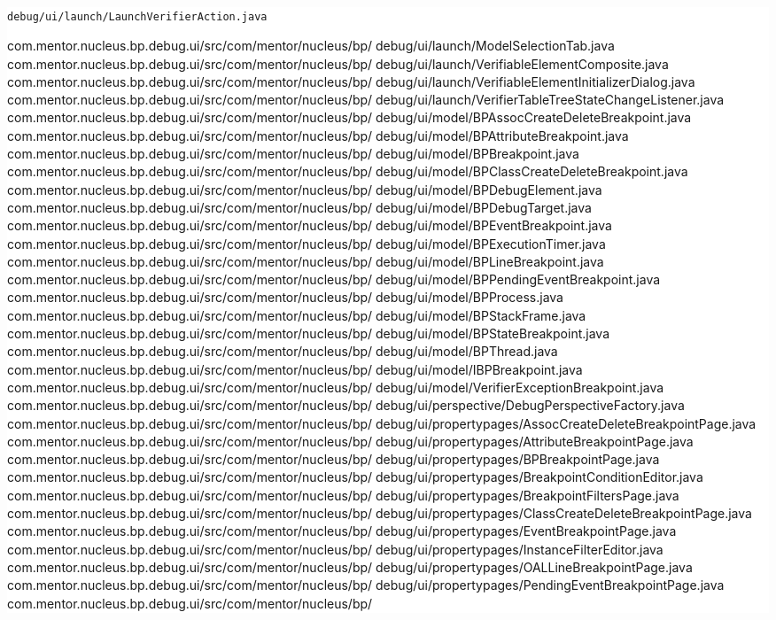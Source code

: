     debug/ui/launch/LaunchVerifierAction.java
com.mentor.nucleus.bp.debug.ui/src/com/mentor/nucleus/bp/
    debug/ui/launch/ModelSelectionTab.java
com.mentor.nucleus.bp.debug.ui/src/com/mentor/nucleus/bp/
    debug/ui/launch/VerifiableElementComposite.java
com.mentor.nucleus.bp.debug.ui/src/com/mentor/nucleus/bp/
    debug/ui/launch/VerifiableElementInitializerDialog.java
com.mentor.nucleus.bp.debug.ui/src/com/mentor/nucleus/bp/
    debug/ui/launch/VerifierTableTreeStateChangeListener.java
com.mentor.nucleus.bp.debug.ui/src/com/mentor/nucleus/bp/
    debug/ui/model/BPAssocCreateDeleteBreakpoint.java
com.mentor.nucleus.bp.debug.ui/src/com/mentor/nucleus/bp/
    debug/ui/model/BPAttributeBreakpoint.java
com.mentor.nucleus.bp.debug.ui/src/com/mentor/nucleus/bp/
    debug/ui/model/BPBreakpoint.java
com.mentor.nucleus.bp.debug.ui/src/com/mentor/nucleus/bp/
    debug/ui/model/BPClassCreateDeleteBreakpoint.java
com.mentor.nucleus.bp.debug.ui/src/com/mentor/nucleus/bp/
    debug/ui/model/BPDebugElement.java
com.mentor.nucleus.bp.debug.ui/src/com/mentor/nucleus/bp/
    debug/ui/model/BPDebugTarget.java
com.mentor.nucleus.bp.debug.ui/src/com/mentor/nucleus/bp/
    debug/ui/model/BPEventBreakpoint.java
com.mentor.nucleus.bp.debug.ui/src/com/mentor/nucleus/bp/
    debug/ui/model/BPExecutionTimer.java
com.mentor.nucleus.bp.debug.ui/src/com/mentor/nucleus/bp/
    debug/ui/model/BPLineBreakpoint.java
com.mentor.nucleus.bp.debug.ui/src/com/mentor/nucleus/bp/
    debug/ui/model/BPPendingEventBreakpoint.java
com.mentor.nucleus.bp.debug.ui/src/com/mentor/nucleus/bp/
    debug/ui/model/BPProcess.java
com.mentor.nucleus.bp.debug.ui/src/com/mentor/nucleus/bp/
    debug/ui/model/BPStackFrame.java
com.mentor.nucleus.bp.debug.ui/src/com/mentor/nucleus/bp/
    debug/ui/model/BPStateBreakpoint.java
com.mentor.nucleus.bp.debug.ui/src/com/mentor/nucleus/bp/
    debug/ui/model/BPThread.java
com.mentor.nucleus.bp.debug.ui/src/com/mentor/nucleus/bp/
    debug/ui/model/IBPBreakpoint.java
com.mentor.nucleus.bp.debug.ui/src/com/mentor/nucleus/bp/
    debug/ui/model/VerifierExceptionBreakpoint.java
com.mentor.nucleus.bp.debug.ui/src/com/mentor/nucleus/bp/
    debug/ui/perspective/DebugPerspectiveFactory.java
com.mentor.nucleus.bp.debug.ui/src/com/mentor/nucleus/bp/
    debug/ui/propertypages/AssocCreateDeleteBreakpointPage.java
com.mentor.nucleus.bp.debug.ui/src/com/mentor/nucleus/bp/
    debug/ui/propertypages/AttributeBreakpointPage.java
com.mentor.nucleus.bp.debug.ui/src/com/mentor/nucleus/bp/
    debug/ui/propertypages/BPBreakpointPage.java
com.mentor.nucleus.bp.debug.ui/src/com/mentor/nucleus/bp/
    debug/ui/propertypages/BreakpointConditionEditor.java
com.mentor.nucleus.bp.debug.ui/src/com/mentor/nucleus/bp/
    debug/ui/propertypages/BreakpointFiltersPage.java
com.mentor.nucleus.bp.debug.ui/src/com/mentor/nucleus/bp/
    debug/ui/propertypages/ClassCreateDeleteBreakpointPage.java
com.mentor.nucleus.bp.debug.ui/src/com/mentor/nucleus/bp/
    debug/ui/propertypages/EventBreakpointPage.java
com.mentor.nucleus.bp.debug.ui/src/com/mentor/nucleus/bp/
    debug/ui/propertypages/InstanceFilterEditor.java
com.mentor.nucleus.bp.debug.ui/src/com/mentor/nucleus/bp/
    debug/ui/propertypages/OALLineBreakpointPage.java
com.mentor.nucleus.bp.debug.ui/src/com/mentor/nucleus/bp/
    debug/ui/propertypages/PendingEventBreakpointPage.java
com.mentor.nucleus.bp.debug.ui/src/com/mentor/nucleus/bp/